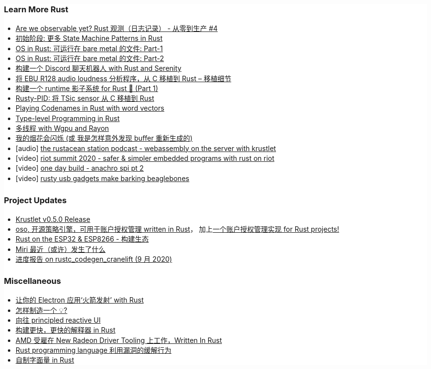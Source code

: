 ### Learn More Rust

- [Are we observable yet? Rust 观测（日志记录） - 从零到生产 #4](https://www.lpalmieri.com/posts/2020-09-27-zero-to-production-4-are-we-observable-yet/)
- [初始阶段: 更多 State Machine Patterns in Rust](https://deislabs.io/posts/a-fistful-of-states/)
- [OS in Rust: 可运行在 bare metal 的文件: Part-1](https://blog.knoldus.com/os-in-rust-an-executable-that-runs-on-bare-metal-part-1/)
- [OS in Rust: 可运行在 bare metal 的文件: Part-2](https://blog.knoldus.com/os-in-rust-an-executable-that-runs-on-bare-metal-part-2/)
- [构建一个 Discord 聊天机器人 with Rust and Serenity](https://developers.facebook.com/blog/post/2020/09/30/build-discord-bot-with-rust-and-serenity/)
- [将 EBU R128 audio loudness 分析程序，从 C 移植到 Rust – 移植细节](https://coaxion.net/blog/2020/09/porting-ebu-r128-audio-loudness-analysis-from-c-to-rust-porting-details/)
- [构建一个 runtime 影子系统 for Rust 🦀️ (Part 1)](https://www.osohq.com/post/rust-reflection-pt-1)
- [Rusty-PID: 将 TSic sensor 从 C 移植到 Rust](https://nitschinger.at/Rusty-PID-Porting-the-TSic-sensor-from-C-to-Rust/)
- [Playing Codenames in Rust with word vectors](https://rolisz.ro/2020/09/26/playing-codenames-in-rust-with-word-vectors/)
- [Type-level Programming in Rust](https://willcrichton.net/notes/type-level-programming/)
- [多线程 with Wgpu and Rayon](https://sotrh.github.io/learn-wgpu/intermediate/tutorial13-threading/#threading-build-rs)
- [我的烟花会闪烁 (或 我是怎样意外发现 buffer 重新生成的)](https://blog.darrien.dev/posts/flicker-free-fireworks/)
- \[audio] [the rustacean station podcast - webassembly on the server with krustlet](https://rustacean-station.org/episode/030-krustlet/)
- \[video] [riot summit 2020 - safer & simpler embedded programs with rust on riot](https://www.youtube.com/watch?v=LvfCSnOM1Hs&feature=youtu.be)
- \[video] [one day build - anachro spi pt 2](https://www.youtube.com/watch?time_continue=69&v=2vk9H9-O_pI&feature=emb_logo)
- \[video] [rusty usb gadgets make barking beaglebones](https://www.youtube.com/watch?v=NgdWeR1CvI8&feature=emb_logo)

### Project Updates

- [Krustlet v0.5.0 Release](https://github.com/deislabs/krustlet/releases/tag/v0.5.0)
- [oso, 开源策略引擎，可用于账户授权管理 written in Rust](https://github.com/osohq/oso)， 加上[一个账户授权管理实现 for Rust projects!](https://docs.rs/oso/0.6.0-alpha/oso/)
- [Rust on the ESP32 & ESP8266 - 构建生态](https://mabez.dev/blog/posts/esp-rust-ecosystem/)
- [Miri 最近（或许）发生了什么](https://www.ralfj.de/blog/2020/09/28/miri.html)
- [进度报告 on rustc_codegen_cranelift (9 月 2020)](https://bjorn3.github.io/2020/09/28/progress-report-sep-2020.html)

### Miscellaneous

- [让你的 Electron 应用‘火箭发射’ with Rust](https://blog.logrocket.com/supercharge-your-electron-apps-with-rust/)
- [怎样制造一个 💡?](https://rust-analyzer.github.io/blog/2020/09/28/how-to-make-a-light-bulb.html)
- [向往 principled reactive UI](https://raphlinus.github.io/rust/druid/2020/09/25/principled-reactive-ui.html)
- [构建更快，更快的解释器 in Rust](https://blog.cloudflare.com/building-even-faster-interpreters-in-rust/)
- [AMD 受雇在 New Radeon Driver Tooling 上工作，Written In Rust](https://www.phoronix.com/scan.php?page=news_item&px=AMD-Hiring-Radeon-Rust)
- [Rust programming language 利用漏洞的缓解行为](https://rcvalle.blog/2020/09/16/rust-lang-exploit-mitigations/)
- [自制字面量 in Rust](https://www.5snb.club/posts/2020/09/25/custom-literals-in-rust.html)


[submit_crate]: https://users.rust-lang.org/t/crate-of-the-week/2704
[guidelines]: https://users.rust-lang.org/t/twir-call-for-participation/4821
[merged]: https://github.com/search?q=is%3Apr+org%3Arust-lang+is%3Amerged+merged%3A2020-09-21..2020-09-28